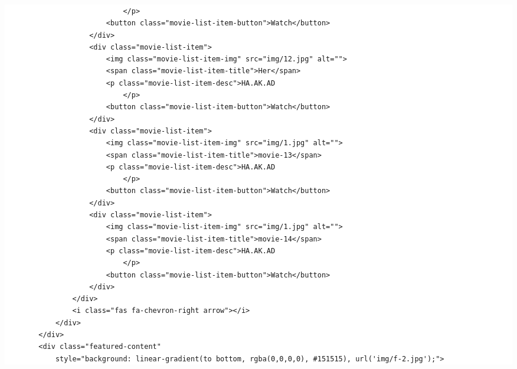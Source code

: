                                 </p>
                            <button class="movie-list-item-button">Watch</button>
                        </div>
                        <div class="movie-list-item">
                            <img class="movie-list-item-img" src="img/12.jpg" alt="">
                            <span class="movie-list-item-title">Her</span>
                            <p class="movie-list-item-desc">HA.AK.AD
                                </p>
                            <button class="movie-list-item-button">Watch</button>
                        </div>
                        <div class="movie-list-item">
                            <img class="movie-list-item-img" src="img/1.jpg" alt="">
                            <span class="movie-list-item-title">movie-13</span>
                            <p class="movie-list-item-desc">HA.AK.AD
                                </p>
                            <button class="movie-list-item-button">Watch</button>
                        </div>
                        <div class="movie-list-item">
                            <img class="movie-list-item-img" src="img/1.jpg" alt="">
                            <span class="movie-list-item-title">movie-14</span>
                            <p class="movie-list-item-desc">HA.AK.AD
                                </p>
                            <button class="movie-list-item-button">Watch</button>
                        </div>
                    </div>
                    <i class="fas fa-chevron-right arrow"></i>
                </div>
            </div>
            <div class="featured-content"
                style="background: linear-gradient(to bottom, rgba(0,0,0,0), #151515), url('img/f-2.jpg');">